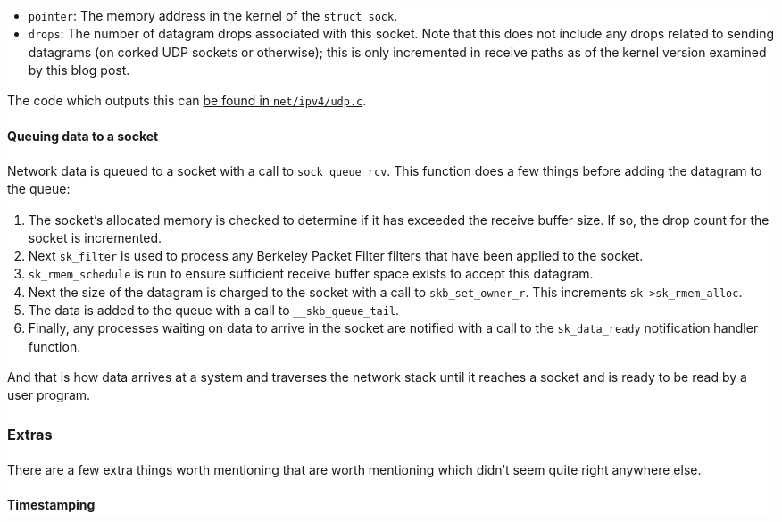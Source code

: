 - `pointer`: The memory address in the kernel of the `struct sock`.
- `drops`: The number of datagram drops associated with this socket. Note that this does not include any drops related to sending datagrams (on corked UDP sockets or otherwise); this is only incremented in receive paths as of the kernel version examined by this blog post.

The code which outputs this can [be found in `net/ipv4/udp.c`](https://github.com/torvalds/linux/blob/master/net/ipv4/udp.c#L2396-L2431).

#### Queuing data to a socket

Network data is queued to a socket with a call to `sock_queue_rcv`. This function does a few things before adding the datagram to the queue:

1. The socket’s allocated memory is checked to determine if it has exceeded the receive buffer size. If so, the drop count for the socket is incremented.
2. Next `sk_filter` is used to process any Berkeley Packet Filter filters that have been applied to the socket.
3. `sk_rmem_schedule` is run to ensure sufficient receive buffer space exists to accept this datagram.
4. Next the size of the datagram is charged to the socket with a call to `skb_set_owner_r`. This increments `sk->sk_rmem_alloc`.
5. The data is added to the queue with a call to `__skb_queue_tail`.
6. Finally, any processes waiting on data to arrive in the socket are notified with a call to the `sk_data_ready` notification handler function.

And that is how data arrives at a system and traverses the network stack until it reaches a socket and is ready to be read by a user program.

### Extras

There are a few extra things worth mentioning that are worth mentioning which didn’t seem quite right anywhere else.

#### Timestamping

